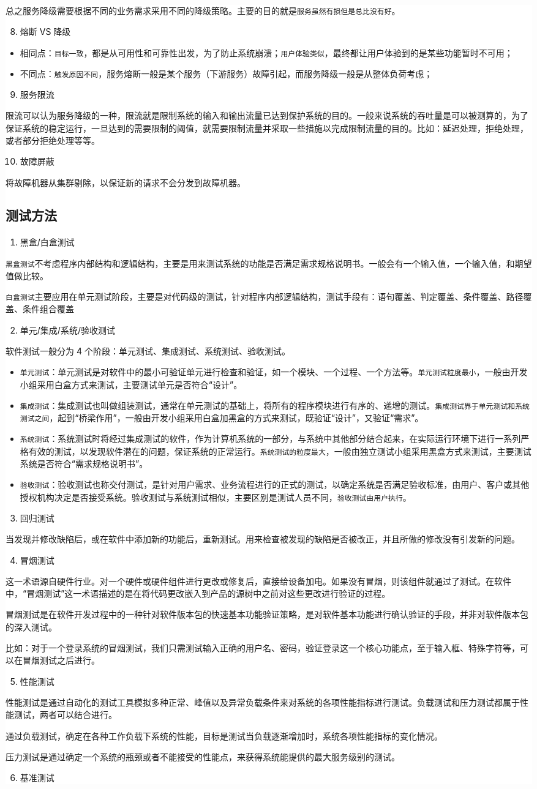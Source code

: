总之服务降级需要根据不同的业务需求采用不同的降级策略。主要的目的就是`服务虽然有损但是总比没有好`。

8. 熔断 VS 降级

- 相同点：`目标一致`，都是从可用性和可靠性出发，为了防止系统崩溃；`用户体验类似`，最终都让用户体验到的是某些功能暂时不可用；

- 不同点：`触发原因不同`，服务熔断一般是某个服务（下游服务）故障引起，而服务降级一般是从整体负荷考虑；

9. 服务限流

限流可以认为服务降级的一种，限流就是限制系统的输入和输出流量已达到保护系统的目的。一般来说系统的吞吐量是可以被测算的，为了保证系统的稳定运行，一旦达到的需要限制的阈值，就需要限制流量并采取一些措施以完成限制流量的目的。比如：延迟处理，拒绝处理，或者部分拒绝处理等等。

10. 故障屏蔽

将故障机器从集群剔除，以保证新的请求不会分发到故障机器。

## 测试方法

1. 黑盒/白盒测试

`黑盒测试`不考虑程序内部结构和逻辑结构，主要是用来测试系统的功能是否满足需求规格说明书。一般会有一个输入值，一个输入值，和期望值做比较。

`白盒测试`主要应用在单元测试阶段，主要是对代码级的测试，针对程序内部逻辑结构，测试手段有：语句覆盖、判定覆盖、条件覆盖、路径覆盖、条件组合覆盖

2. 单元/集成/系统/验收测试

软件测试一般分为 4 个阶段：单元测试、集成测试、系统测试、验收测试。

- `单元测试`：单元测试是对软件中的最小可验证单元进行检查和验证，如一个模块、一个过程、一个方法等。`单元测试粒度最小`，一般由开发小组采用白盒方式来测试，主要测试单元是否符合“设计”。

- `集成测试`：集成测试也叫做组装测试，通常在单元测试的基础上，将所有的程序模块进行有序的、递增的测试。`集成测试界于单元测试和系统测试之间`，起到“桥梁作用”，一般由开发小组采用白盒加黑盒的方式来测试，既验证“设计”，又验证“需求”。

- `系统测试`：系统测试时将经过集成测试的软件，作为计算机系统的一部分，与系统中其他部分结合起来，在实际运行环境下进行一系列严格有效的测试，以发现软件潜在的问题，保证系统的正常运行。`系统测试的粒度最大`，一般由独立测试小组采用黑盒方式来测试，主要测试系统是否符合“需求规格说明书”。

- `验收测试`：验收测试也称交付测试，是针对用户需求、业务流程进行的正式的测试，以确定系统是否满足验收标准，由用户、客户或其他授权机构决定是否接受系统。验收测试与系统测试相似，主要区别是测试人员不同，`验收测试由用户执行`。

3. 回归测试

当发现并修改缺陷后，或在软件中添加新的功能后，重新测试。用来检查被发现的缺陷是否被改正，并且所做的修改没有引发新的问题。

4. 冒烟测试

这一术语源自硬件行业。对一个硬件或硬件组件进行更改或修复后，直接给设备加电。如果没有冒烟，则该组件就通过了测试。在软件中，“冒烟测试”这一术语描述的是在将代码更改嵌入到产品的源树中之前对这些更改进行验证的过程。

冒烟测试是在软件开发过程中的一种针对软件版本包的快速基本功能验证策略，是对软件基本功能进行确认验证的手段，并非对软件版本包的深入测试。

比如：对于一个登录系统的冒烟测试，我们只需测试输入正确的用户名、密码，验证登录这一个核心功能点，至于输入框、特殊字符等，可以在冒烟测试之后进行。

5. 性能测试

性能测试是通过自动化的测试工具模拟多种正常、峰值以及异常负载条件来对系统的各项性能指标进行测试。负载测试和压力测试都属于性能测试，两者可以结合进行。

通过负载测试，确定在各种工作负载下系统的性能，目标是测试当负载逐渐增加时，系统各项性能指标的变化情况。

压力测试是通过确定一个系统的瓶颈或者不能接受的性能点，来获得系统能提供的最大服务级别的测试。

6. 基准测试
